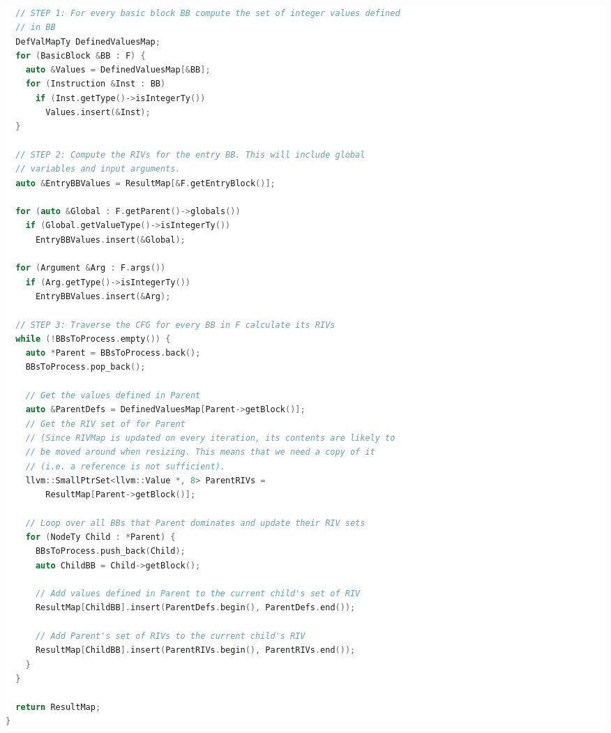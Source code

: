 ```c++
  // STEP 1: For every basic block BB compute the set of integer values defined
  // in BB
  DefValMapTy DefinedValuesMap;
  for (BasicBlock &BB : F) {
    auto &Values = DefinedValuesMap[&BB];
    for (Instruction &Inst : BB)
      if (Inst.getType()->isIntegerTy())
        Values.insert(&Inst);
  }

  // STEP 2: Compute the RIVs for the entry BB. This will include global
  // variables and input arguments.
  auto &EntryBBValues = ResultMap[&F.getEntryBlock()];

  for (auto &Global : F.getParent()->globals())
    if (Global.getValueType()->isIntegerTy())
      EntryBBValues.insert(&Global);

  for (Argument &Arg : F.args())
    if (Arg.getType()->isIntegerTy())
      EntryBBValues.insert(&Arg);

  // STEP 3: Traverse the CFG for every BB in F calculate its RIVs
  while (!BBsToProcess.empty()) {
    auto *Parent = BBsToProcess.back();
    BBsToProcess.pop_back();

    // Get the values defined in Parent
    auto &ParentDefs = DefinedValuesMap[Parent->getBlock()];
    // Get the RIV set of for Parent
    // (Since RIVMap is updated on every iteration, its contents are likely to
    // be moved around when resizing. This means that we need a copy of it
    // (i.e. a reference is not sufficient).
    llvm::SmallPtrSet<llvm::Value *, 8> ParentRIVs =
        ResultMap[Parent->getBlock()];

    // Loop over all BBs that Parent dominates and update their RIV sets
    for (NodeTy Child : *Parent) {
      BBsToProcess.push_back(Child);
      auto ChildBB = Child->getBlock();

      // Add values defined in Parent to the current child's set of RIV
      ResultMap[ChildBB].insert(ParentDefs.begin(), ParentDefs.end());

      // Add Parent's set of RIVs to the current child's RIV
      ResultMap[ChildBB].insert(ParentRIVs.begin(), ParentRIVs.end());
    }
  }

  return ResultMap;
}
```

